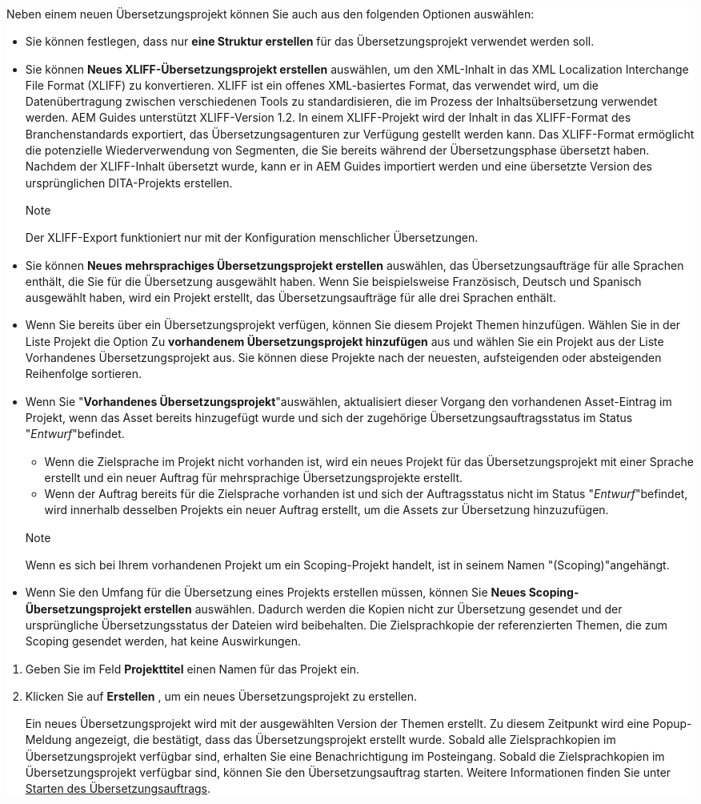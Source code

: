    Neben einem neuen Übersetzungsprojekt können Sie auch aus den folgenden Optionen auswählen:

   - Sie können festlegen, dass nur **eine Struktur erstellen** für das Übersetzungsprojekt verwendet werden soll.
   - Sie können **Neues XLIFF-Übersetzungsprojekt erstellen** auswählen, um den XML-Inhalt in das XML Localization Interchange File Format (XLIFF) zu konvertieren. XLIFF ist ein offenes XML-basiertes Format, das verwendet wird, um die Datenübertragung zwischen verschiedenen Tools zu standardisieren, die im Prozess der Inhaltsübersetzung verwendet werden. AEM Guides unterstützt XLIFF-Version 1.2.
In einem XLIFF-Projekt wird der Inhalt in das XLIFF-Format des Branchenstandards exportiert, das Übersetzungsagenturen zur Verfügung gestellt werden kann. Das XLIFF-Format ermöglicht die potenzielle Wiederverwendung von Segmenten, die Sie bereits während der Übersetzungsphase übersetzt haben.\
     Nachdem der XLIFF-Inhalt übersetzt wurde, kann er in AEM Guides importiert werden und eine übersetzte Version des ursprünglichen DITA-Projekts erstellen.

     >[!NOTE]
     >
     > Der XLIFF-Export funktioniert nur mit der Konfiguration menschlicher Übersetzungen.

   - Sie können **Neues mehrsprachiges Übersetzungsprojekt erstellen** auswählen, das Übersetzungsaufträge für alle Sprachen enthält, die Sie für die Übersetzung ausgewählt haben. Wenn Sie beispielsweise Französisch, Deutsch und Spanisch ausgewählt haben, wird ein Projekt erstellt, das Übersetzungsaufträge für alle drei Sprachen enthält.
   - Wenn Sie bereits über ein Übersetzungsprojekt verfügen, können Sie diesem Projekt Themen hinzufügen. Wählen Sie in der Liste Projekt die Option Zu **vorhandenem Übersetzungsprojekt hinzufügen** aus und wählen Sie ein Projekt aus der Liste Vorhandenes Übersetzungsprojekt aus. Sie können diese Projekte nach der neuesten, aufsteigenden oder absteigenden Reihenfolge sortieren.

- Wenn Sie &quot;**Vorhandenes Übersetzungsprojekt**&quot;auswählen, aktualisiert dieser Vorgang den vorhandenen Asset-Eintrag im Projekt, wenn das Asset bereits hinzugefügt wurde und sich der zugehörige Übersetzungsauftragsstatus im Status &quot;*Entwurf*&quot;befindet.
   - Wenn die Zielsprache im Projekt nicht vorhanden ist, wird ein neues Projekt für das Übersetzungsprojekt mit einer Sprache erstellt und ein neuer Auftrag für mehrsprachige Übersetzungsprojekte erstellt.
   - Wenn der Auftrag bereits für die Zielsprache vorhanden ist und sich der Auftragsstatus nicht im Status &quot;*Entwurf*&quot;befindet, wird innerhalb desselben Projekts ein neuer Auftrag erstellt, um die Assets zur Übersetzung hinzuzufügen.

  >[!NOTE]
  >
  > Wenn es sich bei Ihrem vorhandenen Projekt um ein Scoping-Projekt handelt, ist in seinem Namen &quot;\(Scoping\)&quot;angehängt.

- Wenn Sie den Umfang für die Übersetzung eines Projekts erstellen müssen, können Sie **Neues Scoping-Übersetzungsprojekt erstellen** auswählen. Dadurch werden die Kopien nicht zur Übersetzung gesendet und der ursprüngliche Übersetzungsstatus der Dateien wird beibehalten. Die Zielsprachkopie der referenzierten Themen, die zum Scoping gesendet werden, hat keine Auswirkungen.
1. Geben Sie im Feld **Projekttitel** einen Namen für das Projekt ein.
1. Klicken Sie auf **Erstellen** , um ein neues Übersetzungsprojekt zu erstellen.

   Ein neues Übersetzungsprojekt wird mit der ausgewählten Version der Themen erstellt. Zu diesem Zeitpunkt wird eine Popup-Meldung angezeigt, die bestätigt, dass das Übersetzungsprojekt erstellt wurde. Sobald alle Zielsprachkopien im Übersetzungsprojekt verfügbar sind, erhalten Sie eine Benachrichtigung im Posteingang. Sobald die Zielsprachkopien im Übersetzungsprojekt verfügbar sind, können Sie den Übersetzungsauftrag starten. Weitere Informationen finden Sie unter [Starten des Übersetzungsauftrags](translation-first-time.md#id225IK030OE8).

